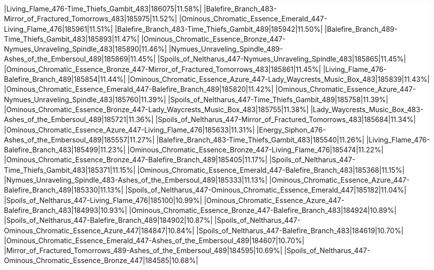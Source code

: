 |Living_Flame_476-Time_Thiefs_Gambit_483|186075|11.58%|
|Balefire_Branch_483-Mirror_of_Fractured_Tomorrows_483|185975|11.52%|
|Ominous_Chromatic_Essence_Emerald_447-Living_Flame_476|185961|11.51%|
|Balefire_Branch_483-Time_Thiefs_Gambit_489|185942|11.50%|
|Balefire_Branch_489-Time_Thiefs_Gambit_483|185893|11.47%|
|Ominous_Chromatic_Essence_Bronze_447-Nymues_Unraveling_Spindle_483|185890|11.46%|
|Nymues_Unraveling_Spindle_489-Ashes_of_the_Embersoul_489|185869|11.45%|
|Spoils_of_Neltharus_447-Nymues_Unraveling_Spindle_483|185865|11.45%|
|Ominous_Chromatic_Essence_Bronze_447-Mirror_of_Fractured_Tomorrows_483|185861|11.45%|
|Living_Flame_476-Balefire_Branch_489|185854|11.44%|
|Ominous_Chromatic_Essence_Azure_447-Lady_Waycrests_Music_Box_483|185839|11.43%|
|Ominous_Chromatic_Essence_Emerald_447-Balefire_Branch_489|185820|11.42%|
|Ominous_Chromatic_Essence_Azure_447-Nymues_Unraveling_Spindle_483|185760|11.39%|
|Spoils_of_Neltharus_447-Time_Thiefs_Gambit_489|185758|11.39%|
|Ominous_Chromatic_Essence_Bronze_447-Lady_Waycrests_Music_Box_483|185755|11.38%|
|Lady_Waycrests_Music_Box_483-Ashes_of_the_Embersoul_489|185721|11.36%|
|Spoils_of_Neltharus_447-Mirror_of_Fractured_Tomorrows_483|185684|11.34%|
|Ominous_Chromatic_Essence_Azure_447-Living_Flame_476|185633|11.31%|
|Energy_Siphon_476-Ashes_of_the_Embersoul_489|185557|11.27%|
|Balefire_Branch_483-Time_Thiefs_Gambit_483|185540|11.26%|
|Living_Flame_476-Balefire_Branch_483|185499|11.23%|
|Ominous_Chromatic_Essence_Bronze_447-Living_Flame_476|185474|11.22%|
|Ominous_Chromatic_Essence_Bronze_447-Balefire_Branch_489|185405|11.17%|
|Spoils_of_Neltharus_447-Time_Thiefs_Gambit_483|185371|11.15%|
|Ominous_Chromatic_Essence_Emerald_447-Balefire_Branch_483|185368|11.15%|
|Nymues_Unraveling_Spindle_483-Ashes_of_the_Embersoul_489|185333|11.13%|
|Ominous_Chromatic_Essence_Azure_447-Balefire_Branch_489|185330|11.13%|
|Spoils_of_Neltharus_447-Ominous_Chromatic_Essence_Emerald_447|185182|11.04%|
|Spoils_of_Neltharus_447-Living_Flame_476|185100|10.99%|
|Ominous_Chromatic_Essence_Azure_447-Balefire_Branch_483|184993|10.93%|
|Ominous_Chromatic_Essence_Bronze_447-Balefire_Branch_483|184924|10.89%|
|Spoils_of_Neltharus_447-Balefire_Branch_489|184902|10.87%|
|Spoils_of_Neltharus_447-Ominous_Chromatic_Essence_Azure_447|184847|10.84%|
|Spoils_of_Neltharus_447-Balefire_Branch_483|184619|10.70%|
|Ominous_Chromatic_Essence_Emerald_447-Ashes_of_the_Embersoul_489|184607|10.70%|
|Mirror_of_Fractured_Tomorrows_489-Ashes_of_the_Embersoul_489|184595|10.69%|
|Spoils_of_Neltharus_447-Ominous_Chromatic_Essence_Bronze_447|184585|10.68%|